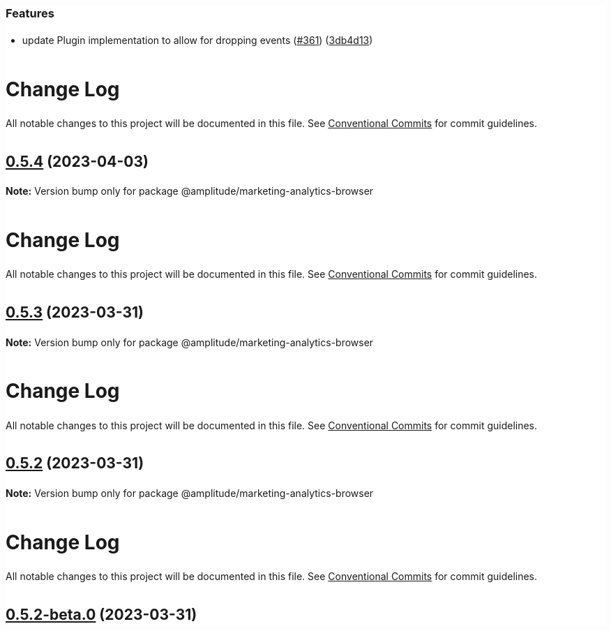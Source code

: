 ### Features

- update Plugin implementation to allow for dropping events
  ([#361](https://github.com/amplitude/Amplitude-TypeScript/issues/361))
  ([3db4d13](https://github.com/amplitude/Amplitude-TypeScript/commit/3db4d1327e87ebcf7a2a8c1d50a62e5c8bc2b418))

# Change Log

All notable changes to this project will be documented in this file. See
[Conventional Commits](https://conventionalcommits.org) for commit guidelines.

## [0.5.4](https://github.com/amplitude/Amplitude-TypeScript/compare/@amplitude/marketing-analytics-browser@0.5.3...@amplitude/marketing-analytics-browser@0.5.4) (2023-04-03)

**Note:** Version bump only for package @amplitude/marketing-analytics-browser

# Change Log

All notable changes to this project will be documented in this file. See
[Conventional Commits](https://conventionalcommits.org) for commit guidelines.

## [0.5.3](https://github.com/amplitude/Amplitude-TypeScript/compare/@amplitude/marketing-analytics-browser@0.5.2...@amplitude/marketing-analytics-browser@0.5.3) (2023-03-31)

**Note:** Version bump only for package @amplitude/marketing-analytics-browser

# Change Log

All notable changes to this project will be documented in this file. See
[Conventional Commits](https://conventionalcommits.org) for commit guidelines.

## [0.5.2](https://github.com/amplitude/Amplitude-TypeScript/compare/@amplitude/marketing-analytics-browser@0.5.2-beta.0...@amplitude/marketing-analytics-browser@0.5.2) (2023-03-31)

**Note:** Version bump only for package @amplitude/marketing-analytics-browser

# Change Log

All notable changes to this project will be documented in this file. See
[Conventional Commits](https://conventionalcommits.org) for commit guidelines.

## [0.5.2-beta.0](https://github.com/amplitude/Amplitude-TypeScript/compare/@amplitude/marketing-analytics-browser@0.5.1...@amplitude/marketing-analytics-browser@0.5.2-beta.0) (2023-03-31)
